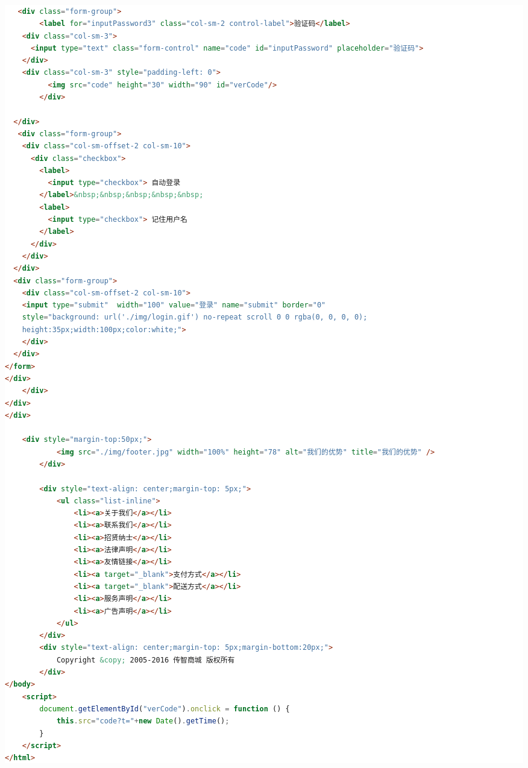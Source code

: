 ```html
   <div class="form-group">
        <label for="inputPassword3" class="col-sm-2 control-label">验证码</label>
    <div class="col-sm-3">
      <input type="text" class="form-control" name="code" id="inputPassword" placeholder="验证码">
    </div>
    <div class="col-sm-3" style="padding-left: 0">
		  <img src="code" height="30" width="90" id="verCode"/>
		</div>
    
  </div>
   <div class="form-group">
    <div class="col-sm-offset-2 col-sm-10">
      <div class="checkbox">
        <label>
          <input type="checkbox"> 自动登录
        </label>&nbsp;&nbsp;&nbsp;&nbsp;&nbsp;
        <label>
          <input type="checkbox"> 记住用户名
        </label>
      </div>
    </div>
  </div>
  <div class="form-group">
    <div class="col-sm-offset-2 col-sm-10">
    <input type="submit"  width="100" value="登录" name="submit" border="0"
    style="background: url('./img/login.gif') no-repeat scroll 0 0 rgba(0, 0, 0, 0);
    height:35px;width:100px;color:white;">
    </div>
  </div>
</form>
</div>			
	</div>
</div>
</div>	

	<div style="margin-top:50px;">
			<img src="./img/footer.jpg" width="100%" height="78" alt="我们的优势" title="我们的优势" />
		</div>

		<div style="text-align: center;margin-top: 5px;">
			<ul class="list-inline">
				<li><a>关于我们</a></li>
				<li><a>联系我们</a></li>
				<li><a>招贤纳士</a></li>
				<li><a>法律声明</a></li>
				<li><a>友情链接</a></li>
				<li><a target="_blank">支付方式</a></li>
				<li><a target="_blank">配送方式</a></li>
				<li><a>服务声明</a></li>
				<li><a>广告声明</a></li>
			</ul>
		</div>
		<div style="text-align: center;margin-top: 5px;margin-bottom:20px;">
			Copyright &copy; 2005-2016 传智商城 版权所有
		</div>
</body>
	<script>
		document.getElementById("verCode").onclick = function () {
			this.src="code?t="+new Date().getTime();
        }
	</script>
</html>
```